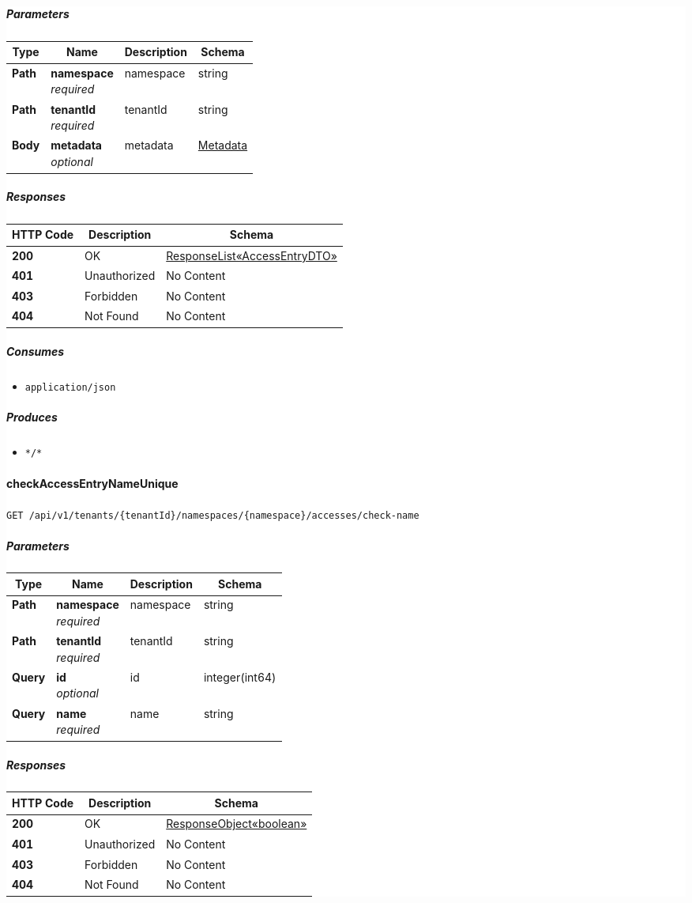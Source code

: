 
##### Parameters

|Type|Name|Description|Schema|
|---|---|---|---|
|**Path**|**namespace**  <br>*required*|namespace|string|
|**Path**|**tenantId**  <br>*required*|tenantId|string|
|**Body**|**metadata**  <br>*optional*|metadata|[Metadata](#metadata)|


##### Responses

|HTTP Code|Description|Schema|
|---|---|---|
|**200**|OK|[ResponseList«AccessEntryDTO»](#55b745a6916d53fca0142a3882e261f7)|
|**401**|Unauthorized|No Content|
|**403**|Forbidden|No Content|
|**404**|Not Found|No Content|


##### Consumes

* `application/json`


##### Produces

* `*/*`


<a name="checkaccessentrynameuniqueusingget"></a>
#### checkAccessEntryNameUnique
```
GET /api/v1/tenants/{tenantId}/namespaces/{namespace}/accesses/check-name
```


##### Parameters

|Type|Name|Description|Schema|
|---|---|---|---|
|**Path**|**namespace**  <br>*required*|namespace|string|
|**Path**|**tenantId**  <br>*required*|tenantId|string|
|**Query**|**id**  <br>*optional*|id|integer(int64)|
|**Query**|**name**  <br>*required*|name|string|


##### Responses

|HTTP Code|Description|Schema|
|---|---|---|
|**200**|OK|[ResponseObject«boolean»](#672f20f336fc0364c54edbe0377bad32)|
|**401**|Unauthorized|No Content|
|**403**|Forbidden|No Content|
|**404**|Not Found|No Content|
